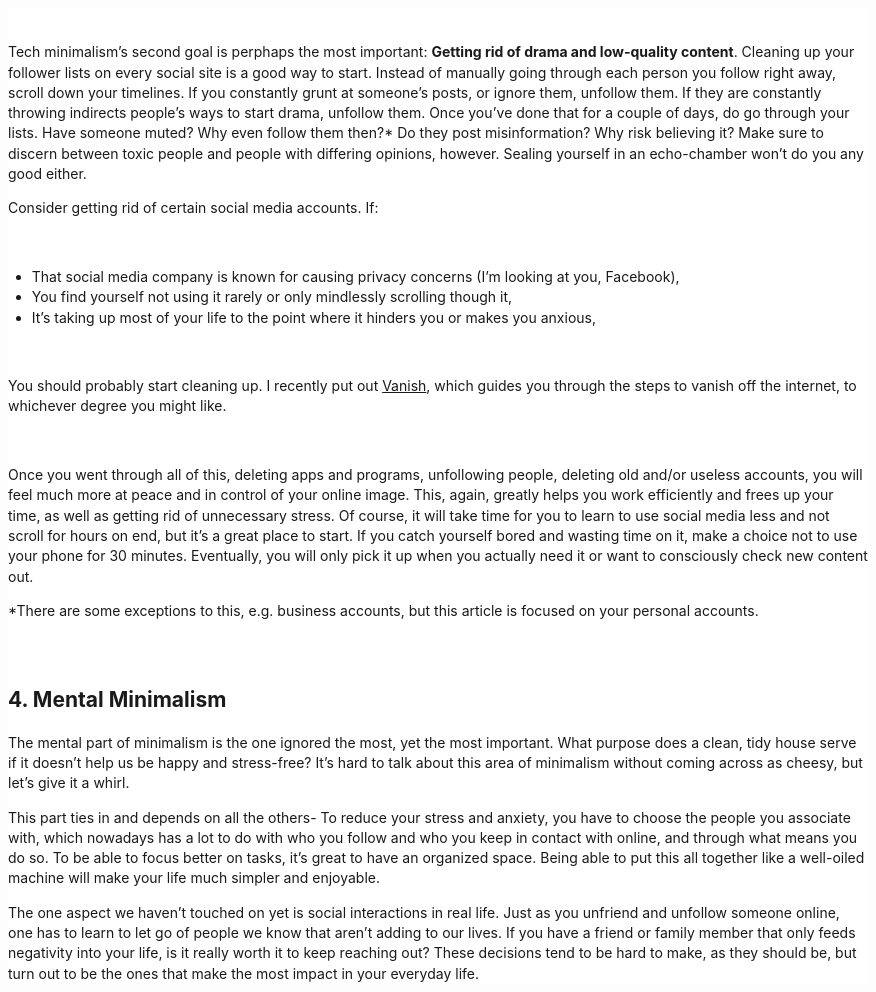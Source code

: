 &nbsp;

Tech minimalism&#8217;s second goal is perphaps the most important: **Getting rid of drama and low-quality content**. Cleaning up your follower lists on every social site is a good way to start. Instead of manually going through each person you follow right away, scroll down your timelines. If you constantly grunt at someone&#8217;s posts, or ignore them, unfollow them. If they are constantly throwing indirects people&#8217;s ways to start drama, unfollow them. Once you&#8217;ve done that for a couple of days, do go through your lists. Have someone muted? Why even follow them then?* Do they post misinformation? Why risk believing it? Make sure to discern between toxic people and people with differing opinions, however. Sealing yourself in an echo-chamber won&#8217;t do you any good either.

Consider getting rid of certain social media accounts. If:

&nbsp;

  * That social media company is known for causing privacy concerns (I&#8217;m looking at you, Facebook),
  * You find yourself not using it rarely or only mindlessly scrolling though it,
  * It&#8217;s taking up most of your life to the point where it hinders you or makes you anxious,

&nbsp;

You should probably start cleaning up. I recently put out [Vanish](https://vanishlist.com), which guides you through the steps to vanish off the internet, to whichever degree you might like.

&nbsp;

Once you went through all of this, deleting apps and programs, unfollowing people, deleting old and/or useless accounts, you will feel much more at peace and in control of your online image. This, again, greatly helps you work efficiently and frees up your time, as well as getting rid of unnecessary stress. Of course, it will take time for you to learn to use social media less and not scroll for hours on end, but it&#8217;s a great place to start. If you catch yourself bored and wasting time on it, make a choice not to use your phone for 30 minutes. Eventually, you will only pick it up when you actually need it or want to consciously check new content out.

*There are some exceptions to this, e.g. business accounts, but this article is focused on your personal accounts.

&nbsp;

## 4. Mental Minimalism

The mental part of minimalism is the one ignored the most, yet the most important. What purpose does a clean, tidy house serve if it doesn&#8217;t help us be happy and stress-free? It&#8217;s hard to talk about this area of minimalism without coming across as cheesy, but let&#8217;s give it a whirl.

This part ties in and depends on all the others- To reduce your stress and anxiety, you have to choose the people you associate with, which nowadays has a lot to do with who you follow and who you keep in contact with online, and through what means you do so. To be able to focus better on tasks, it&#8217;s great to have an organized space. Being able to put this all together like a well-oiled machine will make your life much simpler and enjoyable.

The one aspect we haven&#8217;t touched on yet is social interactions in real life. Just as you unfriend and unfollow someone online, one has to learn to let go of people we know that aren&#8217;t adding to our lives. If you have a friend or family member that only feeds negativity into your life, is it really worth it to keep reaching out? These decisions tend to be hard to make, as they should be, but turn out to be the ones that make the most impact in your everyday life.
